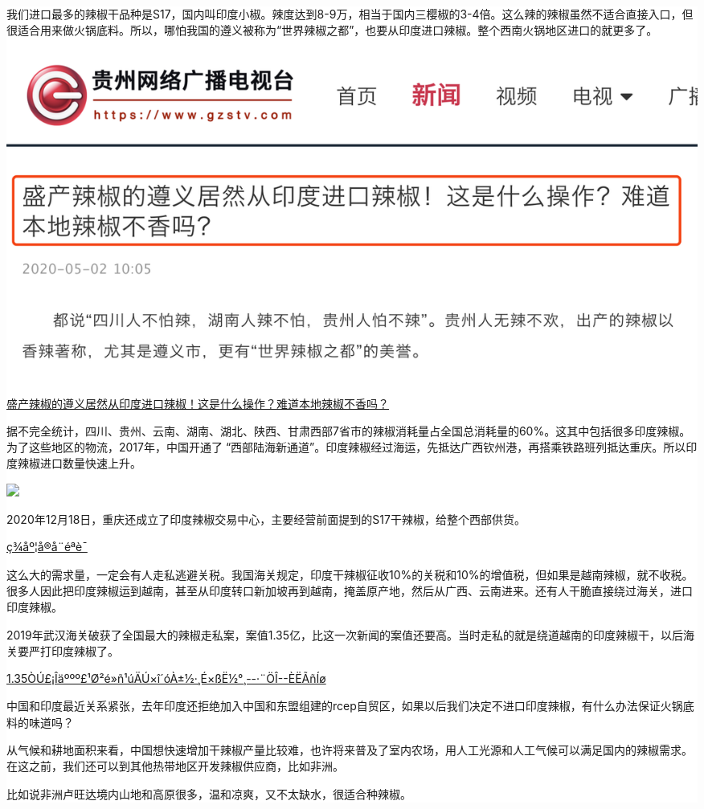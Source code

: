 我们进口最多的辣椒干品种是S17，国内叫印度小椒。辣度达到8-9万，相当于国内三樱椒的3-4倍。这么辣的辣椒虽然不适合直接入口，但很适合用来做火锅底料。所以，哪怕我国的遵义被称为“世界辣椒之都”，也要从印度进口辣椒。整个西南火锅地区进口的就更多了。

![](images/btnews/0201_0300/0241/media/image13.png)

[盛产辣椒的遵义居然从印度进口辣椒！这是什么操作？难道本地辣椒不香吗？](https://www.gzstv.com/a/df76db91da5b475bb06f01643b5fac7e)

据不完全统计，四川、贵州、云南、湖南、湖北、陕西、甘肃西部7省市的辣椒消耗量占全国总消耗量的60%。这其中包括很多印度辣椒。为了这些地区的物流，2017年，中国开通了
“西部陆海新通道”。印度辣椒经过海运，先抵达广西钦州港，再搭乘铁路班列抵达重庆。所以印度辣椒进口数量快速上升。

![](images/btnews/0201_0300/0241/media/image14.tif)

2020年12月18日，重庆还成立了印度辣椒交易中心，主要经营前面提到的S17干辣椒，给整个西部供货。

[ç¾åº¦å®å¨éªè¯](https://baijiahao.baidu.com/s?id=1686422353297388246&wfr=spider&for=pc)

这么大的需求量，一定会有人走私逃避关税。我国海关规定，印度干辣椒征收10%的关税和10%的增值税，但如果是越南辣椒，就不收税。很多人因此把印度辣椒运到越南，甚至从印度转口新加坡再到越南，掩盖原产地，然后从广西、云南进来。还有人干脆直接绕过海关，进口印度辣椒。

2019年武汉海关破获了全国最大的辣椒走私案，案值1.35亿，比这一次新闻的案值还要高。当时走私的就是绕道越南的印度辣椒干，以后海关要严打印度辣椒了。

[1.35ÒÚ£¡Îäººº£¹Ø²é»ñ¹úÄÚ×î´óÀ±½·¸É×ßË½°¸--·¨ÖÎ--ÈËÃñÍø ](http://legal.people.com.cn/gb/n1/2019/0726/c42510-31257953.html)

中国和印度最近关系紧张，去年印度还拒绝加入中国和东盟组建的rcep自贸区，如果以后我们决定不进口印度辣椒，有什么办法保证火锅底料的味道吗？

从气候和耕地面积来看，中国想快速增加干辣椒产量比较难，也许将来普及了室内农场，用人工光源和人工气候可以满足国内的辣椒需求。在这之前，我们还可以到其他热带地区开发辣椒供应商，比如非洲。

比如说非洲卢旺达境内山地和高原很多，温和凉爽，又不太缺水，很适合种辣椒。
